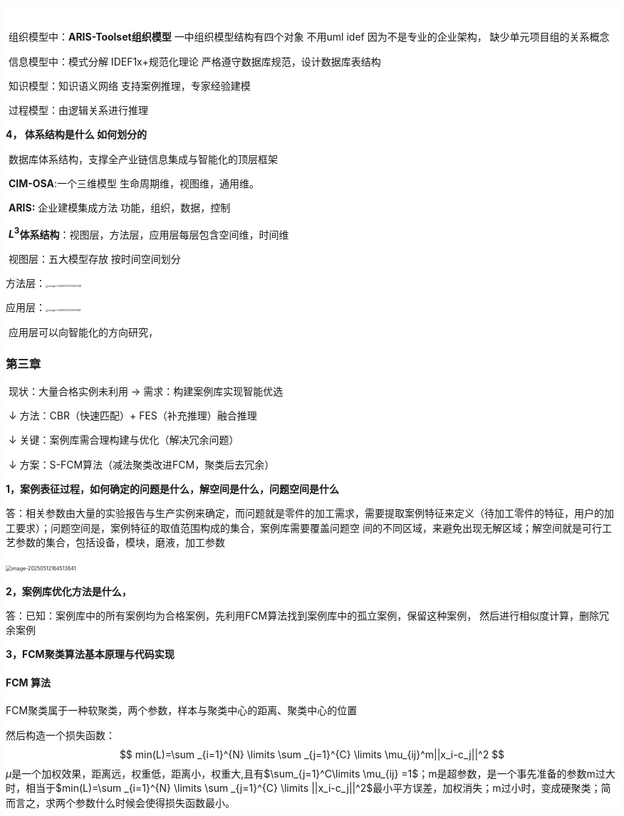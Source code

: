​			

​	组织模型中：**ARIS-Toolset组织模型** 一中组织模型结构有四个对象 不用uml idef 因为不是专业的企业架构，	缺少单元项目组的关系概念

​	信息模型中：模式分解 IDEF1x+规范化理论 严格遵守数据库规范，设计数据库表结构

​	知识模型：知识语义网络 支持案例推理，专家经验建模

​	过程模型：由逻辑关系进行推理

**4， 体系结构是什么 如何划分的**

​	数据库体系结构，支撑全产业链信息集成与智能化的顶层框架

​	**CIM-OSA**:一个三维模型 生命周期维，视图维，通用维。

​	**ARIS:** 企业建模集成方法 功能，组织，数据，控制 

​	**$L^3$体系结构**：视图层，方法层，应用层每层包含空间维，时间维

​	视图层：五大模型存放 按时间空间划分

​	方法层：<img src="https://typora-cloud111.oss-cn-beijing.aliyuncs.com/image-20250512121243038.png" alt="image-20250512121243038" style="zoom: 25%;" />

​	应用层：<img src="https://typora-cloud111.oss-cn-beijing.aliyuncs.com/image-20250512121501508.png" alt="image-20250512121501508" style="zoom:25%;" />



​	应用层可以向智能化的方向研究，

### 第三章

​	现状：大量合格实例未利用 → 需求：构建案例库实现智能优选

​	 ↓   方法：CBR（快速匹配）+ FES（补充推理）融合推理   

​	↓   关键：案例库需合理构建与优化（解决冗余问题）  

​	↓   方案：S-FCM算法（减法聚类改进FCM，聚类后去冗余）  



**1，案例表征过程，如何确定的问题是什么，解空间是什么，问题空间是什么**

​	答：相关参数由大量的实验报告与生产实例来确定，而问题就是零件的加工需求，需要提取案例特征来定义（待加工零件的特征，用户的加工要求）；问题空间是，案例特征的取值范围构成的集合，案例库需要覆盖问题空	间的不同区域，来避免出现无解区域；解空间就是可行工艺参数的集合，包括设备，模块，磨液，加工参数

<img src="https://typora-cloud111.oss-cn-beijing.aliyuncs.com/image-20250512164513641.png" alt="image-20250512164513641" style="zoom: 50%;" />

**2，案例库优化方法是什么，**

​	答：已知：案例库中的所有案例均为合格案例，先利用FCM算法找到案例库中的孤立案例，保留这种案例，	然后进行相似度计算，删除冗余案例

**3，FCM聚类算法基本原理与代码实现**

#### FCM 算法

​	FCM聚类属于一种软聚类，两个参数，样本与聚类中心的距离、聚类中心的位置

然后构造一个损失函数：
$$
min(L)=\sum _{i=1}^{N} \limits \sum _{j=1}^{C} \limits \mu_{ij}^m||x_i-c_j||^2
$$
$\mu$是一个加权效果，距离远，权重低，距离小，权重大,且有$\sum_{j=1}^C\limits \mu_{ij} =1$；m是超参数，是一个事先准备的参数m过大时，相当于$min(L)=\sum _{i=1}^{N} \limits \sum _{j=1}^{C} \limits ||x_i-c_j||^2$最小平方误差，加权消失；m过小时，变成硬聚类；简而言之，求两个参数什么时候会使得损失函数最小。
